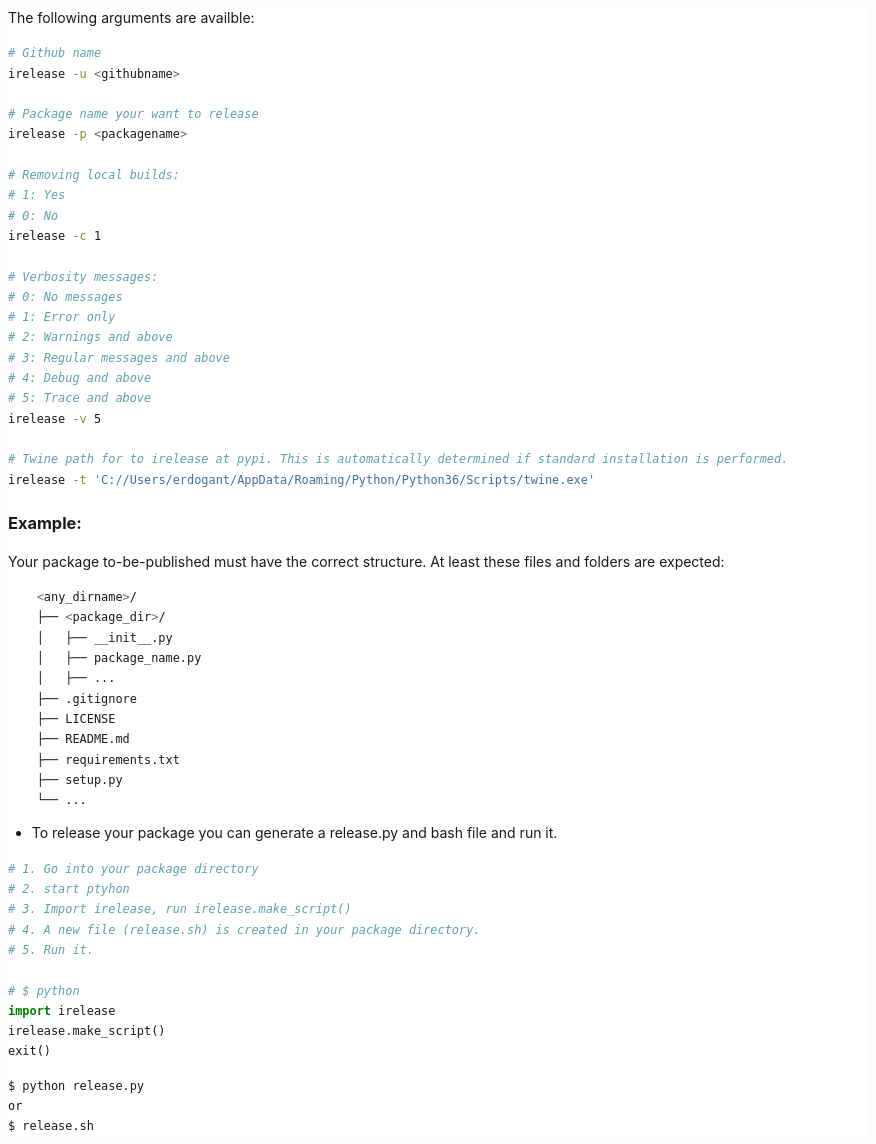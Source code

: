 The following arguments are availble:
```bash
# Github name
irelease -u <githubname>

# Package name your want to release
irelease -p <packagename>

# Removing local builds:
# 1: Yes
# 0: No
irelease -c 1

# Verbosity messages:
# 0: No messages
# 1: Error only
# 2: Warnings and above
# 3: Regular messages and above
# 4: Debug and above
# 5: Trace and above
irelease -v 5

# Twine path for to irelease at pypi. This is automatically determined if standard installation is performed.
irelease -t 'C://Users/erdogant/AppData/Roaming/Python/Python36/Scripts/twine.exe'
```

### Example:
Your package to-be-published must have the correct structure. At least these files and folders are expected:
```bash
    <any_dirname>/
    ├── <package_dir>/
    │   ├── __init__.py
    │   ├── package_name.py
    │   ├── ...
    ├── .gitignore
    ├── LICENSE
    ├── README.md
    ├── requirements.txt
    ├── setup.py
    └── ...
```

* To release your package you can generate a release.py and bash file and run it.
```python
# 1. Go into your package directory
# 2. start ptyhon
# 3. Import irelease, run irelease.make_script()
# 4. A new file (release.sh) is created in your package directory.
# 5. Run it.

# $ python
import irelease
irelease.make_script()
exit()
```
```bash
$ python release.py
or
$ release.sh
```
